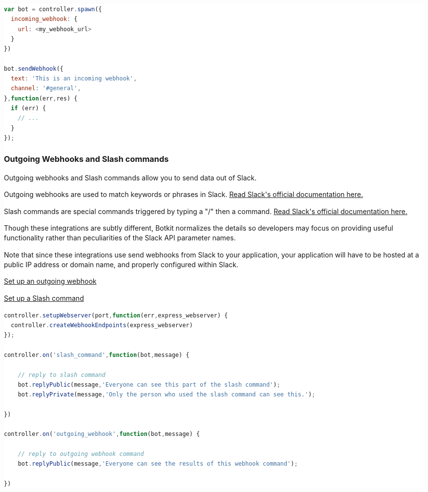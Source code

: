 ```javascript
var bot = controller.spawn({
  incoming_webhook: {
    url: <my_webhook_url>
  }
})

bot.sendWebhook({
  text: 'This is an incoming webhook',
  channel: '#general',
},function(err,res) {
  if (err) {
    // ...
  }
});
```


### Outgoing Webhooks and Slash commands

Outgoing webhooks and Slash commands allow you to send data out of Slack.

Outgoing webhooks are used to match keywords or phrases in Slack. [Read Slack's official documentation here.](https://api.slack.com/outgoing-webhooks)

Slash commands are special commands triggered by typing a "/" then a command.
[Read Slack's official documentation here.](https://api.slack.com/slash-commands)

Though these integrations are subtly different, Botkit normalizes the details
so developers may focus on providing useful functionality rather than peculiarities
of the Slack API parameter names.

Note that since these integrations use send webhooks from Slack to your application,
your application will have to be hosted at a public IP address or domain name,
and properly configured within Slack.

[Set up an outgoing webhook](https://xoxco.slack.com/services/new/outgoing-webhook)

[Set up a Slash command](https://xoxco.slack.com/services/new/slash-commands)

```javascript
controller.setupWebserver(port,function(err,express_webserver) {
  controller.createWebhookEndpoints(express_webserver)
});

controller.on('slash_command',function(bot,message) {

    // reply to slash command
    bot.replyPublic(message,'Everyone can see this part of the slash command');
    bot.replyPrivate(message,'Only the person who used the slash command can see this.');

})

controller.on('outgoing_webhook',function(bot,message) {

    // reply to outgoing webhook command
    bot.replyPublic(message,'Everyone can see the results of this webhook command');

})
```

